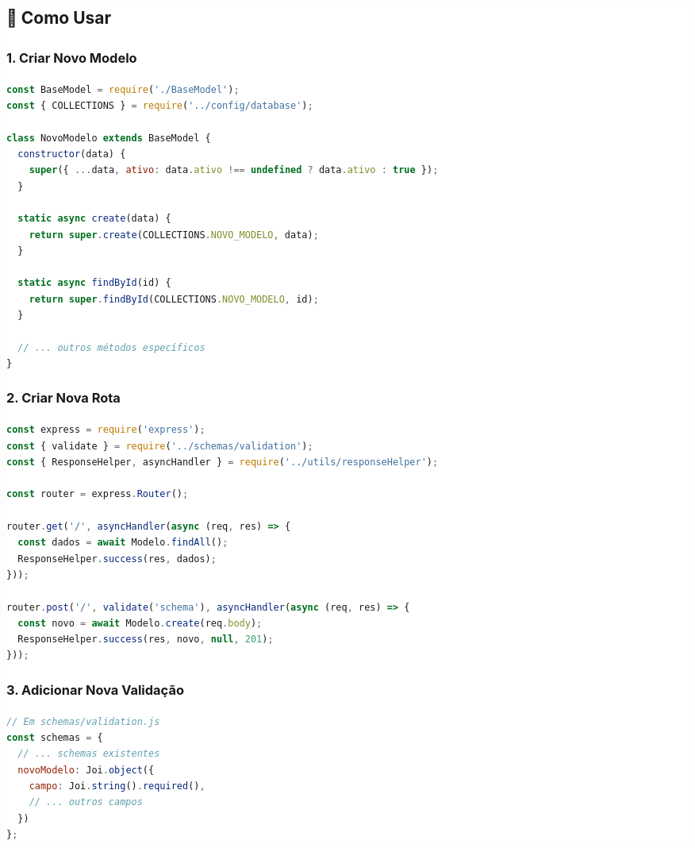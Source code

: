 ```
```

## 🚀 Como Usar

### **1. Criar Novo Modelo**
```javascript
const BaseModel = require('./BaseModel');
const { COLLECTIONS } = require('../config/database');

class NovoModelo extends BaseModel {
  constructor(data) {
    super({ ...data, ativo: data.ativo !== undefined ? data.ativo : true });
  }

  static async create(data) {
    return super.create(COLLECTIONS.NOVO_MODELO, data);
  }

  static async findById(id) {
    return super.findById(COLLECTIONS.NOVO_MODELO, id);
  }

  // ... outros métodos específicos
}
```

### **2. Criar Nova Rota**
```javascript
const express = require('express');
const { validate } = require('../schemas/validation');
const { ResponseHelper, asyncHandler } = require('../utils/responseHelper');

const router = express.Router();

router.get('/', asyncHandler(async (req, res) => {
  const dados = await Modelo.findAll();
  ResponseHelper.success(res, dados);
}));

router.post('/', validate('schema'), asyncHandler(async (req, res) => {
  const novo = await Modelo.create(req.body);
  ResponseHelper.success(res, novo, null, 201);
}));
```

### **3. Adicionar Nova Validação**
```javascript
// Em schemas/validation.js
const schemas = {
  // ... schemas existentes
  novoModelo: Joi.object({
    campo: Joi.string().required(),
    // ... outros campos
  })
};
```
